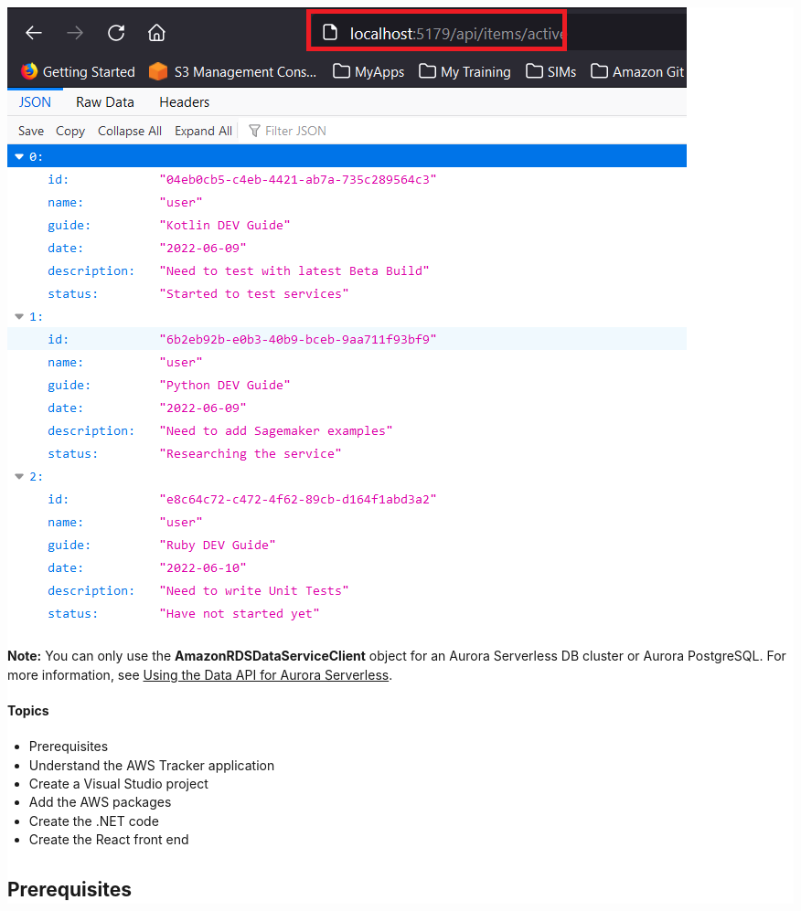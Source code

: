 ![AWS Tracking Application](images/activeItems.png)

**Note:** You can only use the **AmazonRDSDataServiceClient** object for an Aurora Serverless DB cluster or Aurora PostgreSQL. For more information, see [Using the Data API for Aurora Serverless](https://docs.aws.amazon.com/AmazonRDS/latest/AuroraUserGuide/data-api.html).  

#### Topics

+ Prerequisites
+ Understand the AWS Tracker application
+ Create a Visual Studio project
+ Add the AWS packages
+ Create the .NET code
+ Create the React front end

## Prerequisites
